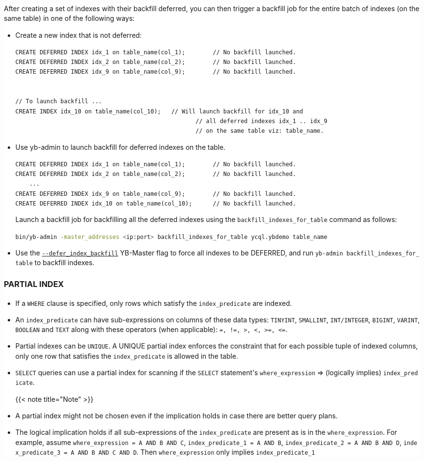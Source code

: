 After creating a set of indexes with their backfill deferred, you can then trigger a backfill job for the entire batch of indexes (on the same table) in one of the following ways:

- Create a new index that is not deferred:

    ```cql
    CREATE DEFERRED INDEX idx_1 on table_name(col_1);        // No backfill launched.
    CREATE DEFERRED INDEX idx_2 on table_name(col_2);        // No backfill launched.
    CREATE DEFERRED INDEX idx_9 on table_name(col_9);        // No backfill launched.


    // To launch backfill ...
    CREATE INDEX idx_10 on table_name(col_10);   // Will launch backfill for idx_10 and
                                                        // all deferred indexes idx_1 .. idx_9
                                                        // on the same table viz: table_name.
    ```

- Use yb-admin to launch backfill for deferred indexes on the table.

    ```cql
    CREATE DEFERRED INDEX idx_1 on table_name(col_1);        // No backfill launched.
    CREATE DEFERRED INDEX idx_2 on table_name(col_2);        // No backfill launched.
        ...
    CREATE DEFERRED INDEX idx_9 on table_name(col_9);        // No backfill launched.
    CREATE DEFERRED INDEX idx_10 on table_name(col_10);      // No backfill launched.
    ```

   Launch a backfill job for backfilling all the deferred indexes using the `backfill_indexes_for_table` command as follows:

    ```bash
    bin/yb-admin -master_addresses <ip:port> backfill_indexes_for_table ycql.ybdemo table_name
    ```
- Use the [`--defer_index_backfill`](../../../reference/configuration/yb-master#defer-index-backfill) YB-Master flag to force all indexes to be DEFERRED, and run `yb-admin backfill_indexes_for_table` to backfill indexes.

### PARTIAL INDEX

- If a `WHERE` clause is specified, only rows which satisfy the `index_predicate` are indexed.
- An `index_predicate` can have sub-expressions on columns of these data types: `TINYINT`, `SMALLINT`, `INT/INTEGER`, `BIGINT`, `VARINT`, `BOOLEAN` and `TEXT` along with these operators (when applicable): `=, !=, >, <, >=, <=`.
- Partial indexes can be `UNIQUE`. A UNIQUE partial index enforces the constraint that for each possible tuple of indexed columns, only one row that satisfies the `index_predicate` is allowed in the table.
- `SELECT` queries can use a partial index for scanning if the `SELECT` statement's `where_expression` => (logically implies) `index_predicate`.

    {{< note title="Note" >}}

- A partial index might not be chosen even if the implication holds in case there are better query plans.
- The logical implication holds if all sub-expressions of the `index_predicate` are present as is in the `where_expression`. For example, assume `where_expression = A AND B AND C`, `index_predicate_1 = A AND B`, `index_predicate_2 = A AND B AND D`, `index_predicate_3 = A AND B AND C AND D`. Then `where_expression` only implies `index_predicate_1`
